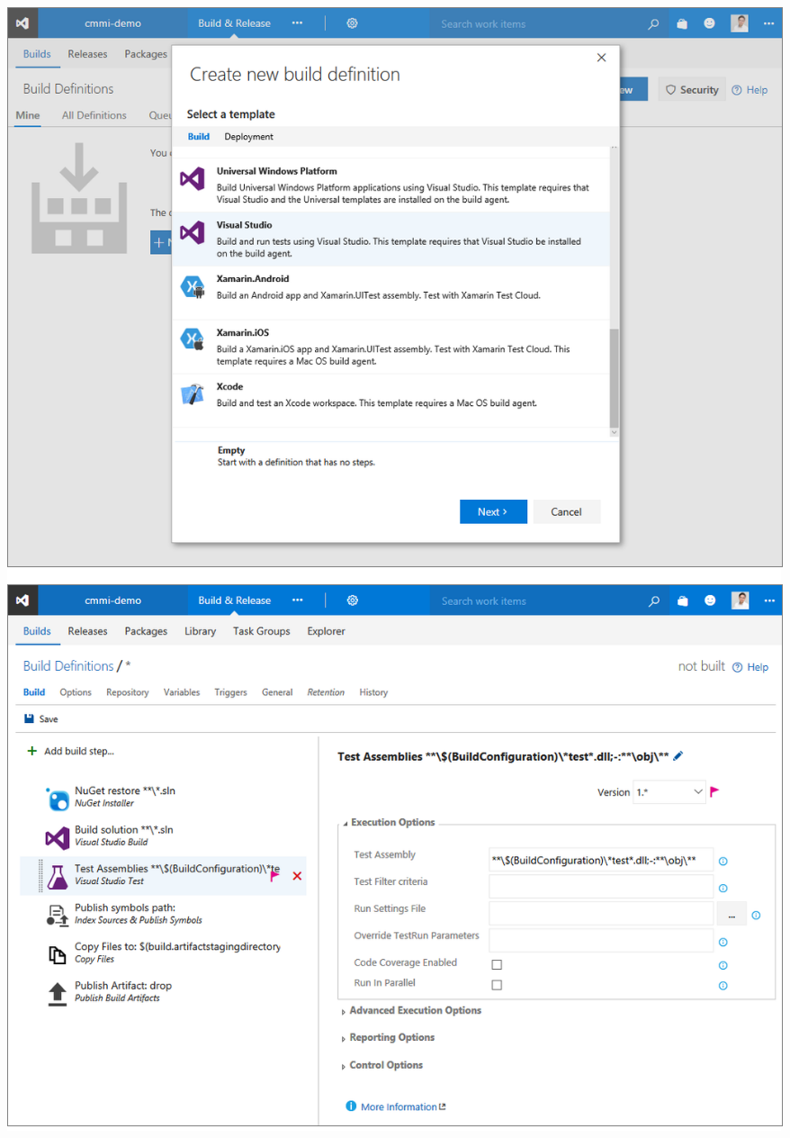 <p><img id="170152" src="170152-7.png" alt="" width="1034" height="746" style="max-width:100%; height:auto; border:solid 1px gray"></p>
<p><img id="170153" src="170153-8.png" alt="" width="1033" height="721" style="max-width:100%; height:auto; border:solid 1px gray"></p>